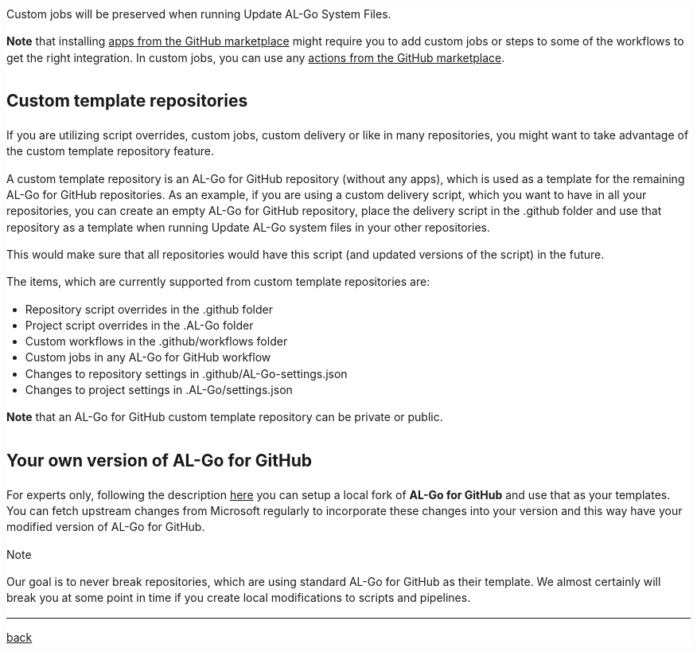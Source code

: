 Custom jobs will be preserved when running Update AL-Go System Files.

**Note** that installing [apps from the GitHub marketplace](https://github.com/marketplace?type=apps) might require you to add custom jobs or steps to some of the workflows to get the right integration. In custom jobs, you can use any [actions from the GitHub marketplace](https://github.com/marketplace?type=actions).

<a id="customtemplate"></a>

## Custom template repositories

If you are utilizing script overrides, custom jobs, custom delivery or like in many repositories, you might want to take advantage of the custom template repository feature.

A custom template repository is an AL-Go for GitHub repository (without any apps), which is used as a template for the remaining AL-Go for GitHub repositories. As an example, if you are using a custom delivery script, which you want to have in all your repositories, you can create an empty AL-Go for GitHub repository, place the delivery script in the .github folder and use that repository as a template when running Update AL-Go system files in your other repositories.

This would make sure that all repositories would have this script (and updated versions of the script) in the future.

The items, which are currently supported from custom template repositories are:

- Repository script overrides in the .github folder
- Project script overrides in the .AL-Go folder
- Custom workflows in the .github/workflows folder
- Custom jobs in any AL-Go for GitHub workflow
- Changes to repository settings in .github/AL-Go-settings.json
- Changes to project settings in .AL-Go/settings.json

**Note** that an AL-Go for GitHub custom template repository can be private or public.

## Your own version of AL-Go for GitHub

For experts only, following the description [here](Contribute.md) you can setup a local fork of **AL-Go for GitHub** and use that as your templates. You can fetch upstream changes from Microsoft regularly to incorporate these changes into your version and this way have your modified version of AL-Go for GitHub.

> [!NOTE]
> Our goal is to never break repositories, which are using standard AL-Go for GitHub as their template. We almost certainly will break you at some point in time if you create local modifications to scripts and pipelines.

______________________________________________________________________

[back](../README.md)
